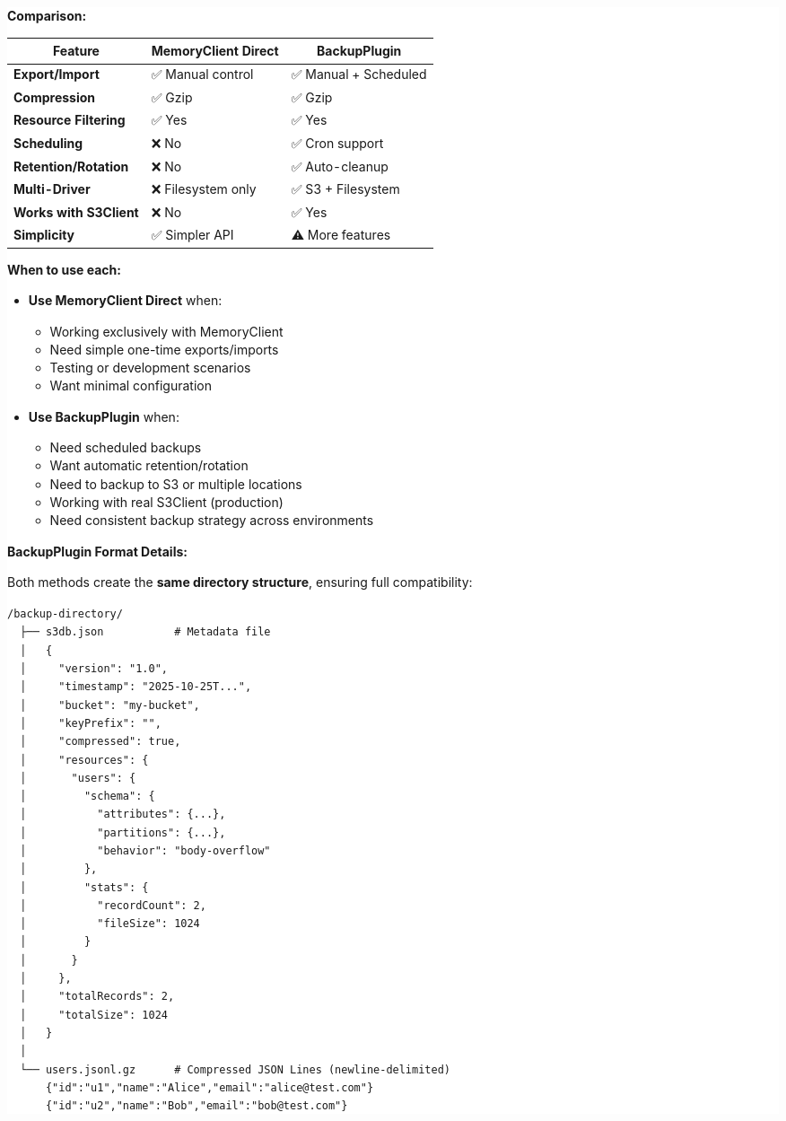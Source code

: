**Comparison:**

| Feature | MemoryClient Direct | BackupPlugin |
|---------|-------------------|--------------|
| **Export/Import** | ✅ Manual control | ✅ Manual + Scheduled |
| **Compression** | ✅ Gzip | ✅ Gzip |
| **Resource Filtering** | ✅ Yes | ✅ Yes |
| **Scheduling** | ❌ No | ✅ Cron support |
| **Retention/Rotation** | ❌ No | ✅ Auto-cleanup |
| **Multi-Driver** | ❌ Filesystem only | ✅ S3 + Filesystem |
| **Works with S3Client** | ❌ No | ✅ Yes |
| **Simplicity** | ✅ Simpler API | ⚠️ More features |

**When to use each:**

- **Use MemoryClient Direct** when:
  - Working exclusively with MemoryClient
  - Need simple one-time exports/imports
  - Testing or development scenarios
  - Want minimal configuration

- **Use BackupPlugin** when:
  - Need scheduled backups
  - Want automatic retention/rotation
  - Need to backup to S3 or multiple locations
  - Working with real S3Client (production)
  - Need consistent backup strategy across environments

**BackupPlugin Format Details:**

Both methods create the **same directory structure**, ensuring full compatibility:

```
/backup-directory/
  ├── s3db.json           # Metadata file
  │   {
  │     "version": "1.0",
  │     "timestamp": "2025-10-25T...",
  │     "bucket": "my-bucket",
  │     "keyPrefix": "",
  │     "compressed": true,
  │     "resources": {
  │       "users": {
  │         "schema": {
  │           "attributes": {...},
  │           "partitions": {...},
  │           "behavior": "body-overflow"
  │         },
  │         "stats": {
  │           "recordCount": 2,
  │           "fileSize": 1024
  │         }
  │       }
  │     },
  │     "totalRecords": 2,
  │     "totalSize": 1024
  │   }
  │
  └── users.jsonl.gz      # Compressed JSON Lines (newline-delimited)
      {"id":"u1","name":"Alice","email":"alice@test.com"}
      {"id":"u2","name":"Bob","email":"bob@test.com"}
```